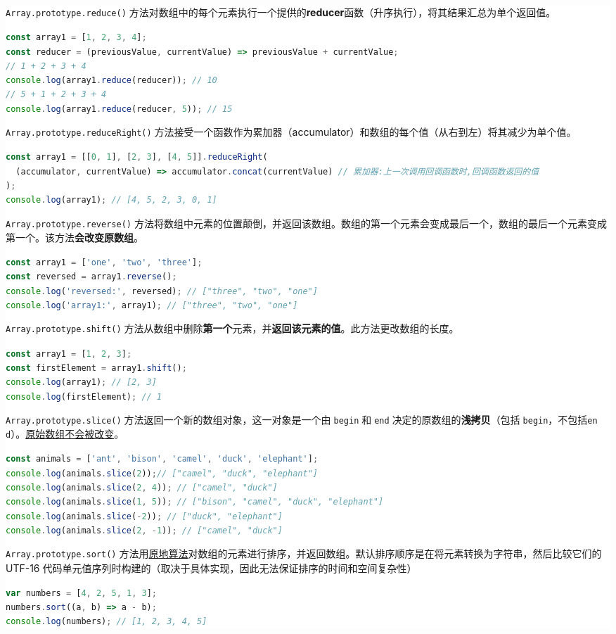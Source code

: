 `Array.prototype.reduce()` 方法对数组中的每个元素执行一个提供的**reducer**函数（升序执行），将其结果汇总为单个返回值。

```js
const array1 = [1, 2, 3, 4];
const reducer = (previousValue, currentValue) => previousValue + currentValue;
// 1 + 2 + 3 + 4
console.log(array1.reduce(reducer)); // 10
// 5 + 1 + 2 + 3 + 4
console.log(array1.reduce(reducer, 5)); // 15
```

`Array.prototype.reduceRight()` 方法接受一个函数作为累加器（accumulator）和数组的每个值（从右到左）将其减少为单个值。

```js
const array1 = [[0, 1], [2, 3], [4, 5]].reduceRight(
  (accumulator, currentValue) => accumulator.concat(currentValue) // 累加器:上一次调用回调函数时,回调函数返回的值
);
console.log(array1); // [4, 5, 2, 3, 0, 1]
```

`Array.prototype.reverse()` 方法将数组中元素的位置颠倒，并返回该数组。数组的第一个元素会变成最后一个，数组的最后一个元素变成第一个。该方法**会改变原数组**。

```js
const array1 = ['one', 'two', 'three'];
const reversed = array1.reverse();
console.log('reversed:', reversed); // ["three", "two", "one"]
console.log('array1:', array1); // ["three", "two", "one"]
```

`Array.prototype.shift()` 方法从数组中删除**第一个**元素，并**返回该元素的值**。此方法更改数组的长度。

```js
const array1 = [1, 2, 3];
const firstElement = array1.shift();
console.log(array1); // [2, 3]
console.log(firstElement); // 1
```

`Array.prototype.slice()` 方法返回一个新的数组对象，这一对象是一个由 `begin` 和 `end` 决定的原数组的**浅拷贝**（包括 `begin`，不包括`end`）。<u>原始数组不会被改变</u>。

```js
const animals = ['ant', 'bison', 'camel', 'duck', 'elephant'];
console.log(animals.slice(2));// ["camel", "duck", "elephant"]
console.log(animals.slice(2, 4)); // ["camel", "duck"]
console.log(animals.slice(1, 5)); // ["bison", "camel", "duck", "elephant"]
console.log(animals.slice(-2)); // ["duck", "elephant"]
console.log(animals.slice(2, -1)); // ["camel", "duck"]
```

`Array.prototype.sort()` 方法用[原地算法](https://en.wikipedia.org/wiki/In-place_algorithm)对数组的元素进行排序，并返回数组。默认排序顺序是在将元素转换为字符串，然后比较它们的 UTF-16 代码单元值序列时构建的（取决于具体实现，因此无法保证排序的时间和空间复杂性）

```js
var numbers = [4, 2, 5, 1, 3];
numbers.sort((a, b) => a - b);
console.log(numbers); // [1, 2, 3, 4, 5]
```
